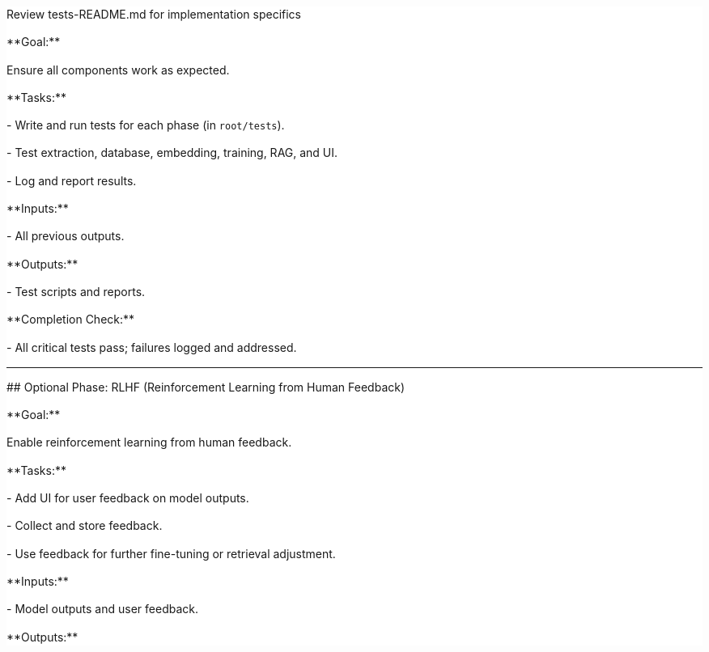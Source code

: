 

Review tests-README.md for implementation specifics



\*\*Goal:\*\*  

Ensure all components work as expected.



\*\*Tasks:\*\*  

\- Write and run tests for each phase (in `root/tests`).

\- Test extraction, database, embedding, training, RAG, and UI.

\- Log and report results.



\*\*Inputs:\*\*  

\- All previous outputs.



\*\*Outputs:\*\*  

\- Test scripts and reports.



\*\*Completion Check:\*\*  

\- All critical tests pass; failures logged and addressed.



---



\## Optional Phase: RLHF (Reinforcement Learning from Human Feedback)



\*\*Goal:\*\*  

Enable reinforcement learning from human feedback.



\*\*Tasks:\*\*  

\- Add UI for user feedback on model outputs.

\- Collect and store feedback.

\- Use feedback for further fine-tuning or retrieval adjustment.



\*\*Inputs:\*\*  

\- Model outputs and user feedback.



\*\*Outputs:\*\*  
